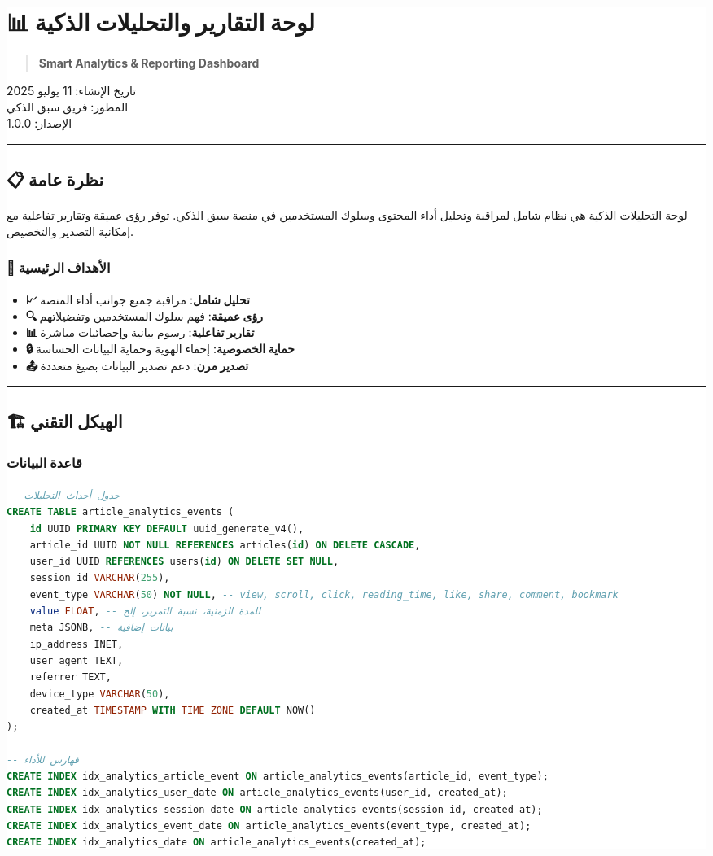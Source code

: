 # 📊 لوحة التقارير والتحليلات الذكية

> **Smart Analytics & Reporting Dashboard**

تاريخ الإنشاء: 11 يوليو 2025  
المطور: فريق سبق الذكي  
الإصدار: 1.0.0

---

## 📋 نظرة عامة

لوحة التحليلات الذكية هي نظام شامل لمراقبة وتحليل أداء المحتوى وسلوك المستخدمين في منصة سبق الذكي. توفر رؤى عميقة وتقارير تفاعلية مع إمكانية التصدير والتخصيص.

### 🎯 الأهداف الرئيسية

- **📈 تحليل شامل**: مراقبة جميع جوانب أداء المنصة
- **🔍 رؤى عميقة**: فهم سلوك المستخدمين وتفضيلاتهم
- **📊 تقارير تفاعلية**: رسوم بيانية وإحصائيات مباشرة
- **🔒 حماية الخصوصية**: إخفاء الهوية وحماية البيانات الحساسة
- **📤 تصدير مرن**: دعم تصدير البيانات بصيغ متعددة

---

## 🏗️ الهيكل التقني

### قاعدة البيانات

```sql
-- جدول أحداث التحليلات
CREATE TABLE article_analytics_events (
    id UUID PRIMARY KEY DEFAULT uuid_generate_v4(),
    article_id UUID NOT NULL REFERENCES articles(id) ON DELETE CASCADE,
    user_id UUID REFERENCES users(id) ON DELETE SET NULL,
    session_id VARCHAR(255),
    event_type VARCHAR(50) NOT NULL, -- view, scroll, click, reading_time, like, share, comment, bookmark
    value FLOAT, -- للمدة الزمنية، نسبة التمرير، إلخ
    meta JSONB, -- بيانات إضافية
    ip_address INET,
    user_agent TEXT,
    referrer TEXT,
    device_type VARCHAR(50),
    created_at TIMESTAMP WITH TIME ZONE DEFAULT NOW()
);

-- فهارس للأداء
CREATE INDEX idx_analytics_article_event ON article_analytics_events(article_id, event_type);
CREATE INDEX idx_analytics_user_date ON article_analytics_events(user_id, created_at);
CREATE INDEX idx_analytics_session_date ON article_analytics_events(session_id, created_at);
CREATE INDEX idx_analytics_event_date ON article_analytics_events(event_type, created_at);
CREATE INDEX idx_analytics_date ON article_analytics_events(created_at);
```

